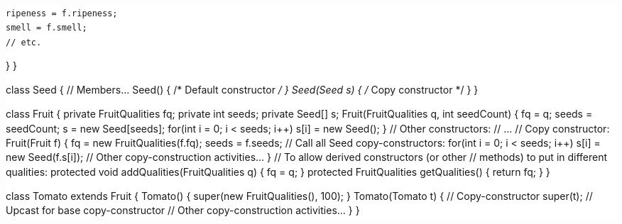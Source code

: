     ripeness = f.ripeness;
    smell = f.smell;
    // etc.
  }
}

class Seed {
  // Members...
  Seed() { /* Default constructor */ }
  Seed(Seed s) { /* Copy constructor */ }
}

class Fruit {
  private FruitQualities fq;
  private int seeds;
  private Seed[] s;
  Fruit(FruitQualities q, int seedCount) { 
    fq = q;
    seeds = seedCount;
    s = new Seed[seeds];
    for(int i = 0; i < seeds; i++)
      s[i] = new Seed();
  }
  // Other constructors:
  // ...
  // Copy constructor:
  Fruit(Fruit f) {
    fq = new FruitQualities(f.fq);
    seeds = f.seeds;
    // Call all Seed copy-constructors:
    for(int i = 0; i < seeds; i++)
      s[i] = new Seed(f.s[i]);
    // Other copy-construction activities...
  }
  // To allow derived constructors (or other 
  // methods) to put in different qualities:
  protected void addQualities(FruitQualities q) {
    fq = q;
  }
  protected FruitQualities getQualities() {
    return fq;
  }
}

class Tomato extends Fruit {
  Tomato() {
    super(new FruitQualities(), 100);
  }
  Tomato(Tomato t) { // Copy-constructor
    super(t); // Upcast for base copy-constructor
    // Other copy-construction activities...
  }
}
